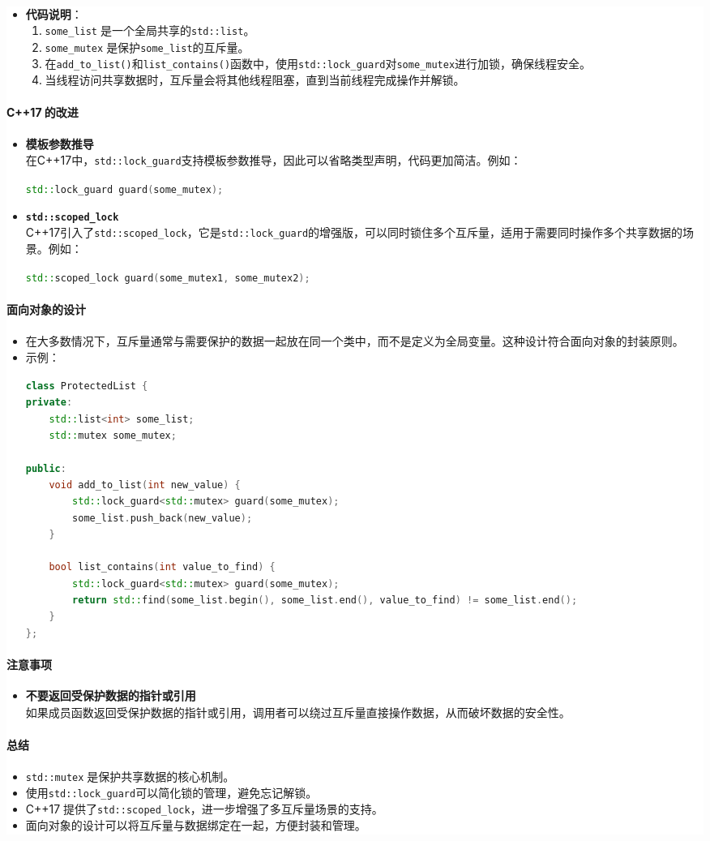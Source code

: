 ```cpp
```

- **代码说明**：
  1. `some_list` 是一个全局共享的`std::list`。
  2. `some_mutex` 是保护`some_list`的互斥量。
  3. 在`add_to_list()`和`list_contains()`函数中，使用`std::lock_guard`对`some_mutex`进行加锁，确保线程安全。
  4. 当线程访问共享数据时，互斥量会将其他线程阻塞，直到当前线程完成操作并解锁。

#### C++17 的改进
- **模板参数推导**  
  在C++17中，`std::lock_guard`支持模板参数推导，因此可以省略类型声明，代码更加简洁。例如：
  ```cpp
  std::lock_guard guard(some_mutex);
  ```

- **`std::scoped_lock`**  
  C++17引入了`std::scoped_lock`，它是`std::lock_guard`的增强版，可以同时锁住多个互斥量，适用于需要同时操作多个共享数据的场景。例如：
  ```cpp
  std::scoped_lock guard(some_mutex1, some_mutex2);
  ```

#### 面向对象的设计
- 在大多数情况下，互斥量通常与需要保护的数据一起放在同一个类中，而不是定义为全局变量。这种设计符合面向对象的封装原则。
- 示例：
  ```cpp
  class ProtectedList {
  private:
      std::list<int> some_list;
      std::mutex some_mutex;

  public:
      void add_to_list(int new_value) {
          std::lock_guard<std::mutex> guard(some_mutex);
          some_list.push_back(new_value);
      }

      bool list_contains(int value_to_find) {
          std::lock_guard<std::mutex> guard(some_mutex);
          return std::find(some_list.begin(), some_list.end(), value_to_find) != some_list.end();
      }
  };
  ```

#### 注意事项
- **不要返回受保护数据的指针或引用**  
  如果成员函数返回受保护数据的指针或引用，调用者可以绕过互斥量直接操作数据，从而破坏数据的安全性。

#### 总结
- `std::mutex` 是保护共享数据的核心机制。
- 使用`std::lock_guard`可以简化锁的管理，避免忘记解锁。
- C++17 提供了`std::scoped_lock`，进一步增强了多互斥量场景的支持。
- 面向对象的设计可以将互斥量与数据绑定在一起，方便封装和管理。
